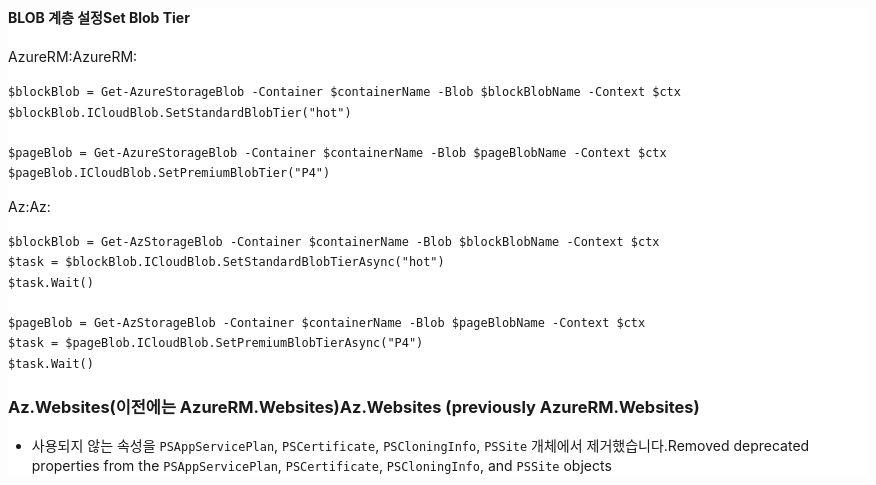 #### <a name="set-blob-tier"></a><span data-ttu-id="4237b-322">BLOB 계층 설정</span><span class="sxs-lookup"><span data-stu-id="4237b-322">Set Blob Tier</span></span>

<span data-ttu-id="4237b-323">AzureRM:</span><span class="sxs-lookup"><span data-stu-id="4237b-323">AzureRM:</span></span>

```azurepowershell-interactive
$blockBlob = Get-AzureStorageBlob -Container $containerName -Blob $blockBlobName -Context $ctx
$blockBlob.ICloudBlob.SetStandardBlobTier("hot")

$pageBlob = Get-AzureStorageBlob -Container $containerName -Blob $pageBlobName -Context $ctx
$pageBlob.ICloudBlob.SetPremiumBlobTier("P4")
```

<span data-ttu-id="4237b-324">Az:</span><span class="sxs-lookup"><span data-stu-id="4237b-324">Az:</span></span>

```azurepowershell-interactive
$blockBlob = Get-AzStorageBlob -Container $containerName -Blob $blockBlobName -Context $ctx
$task = $blockBlob.ICloudBlob.SetStandardBlobTierAsync("hot")
$task.Wait()

$pageBlob = Get-AzStorageBlob -Container $containerName -Blob $pageBlobName -Context $ctx
$task = $pageBlob.ICloudBlob.SetPremiumBlobTierAsync("P4")
$task.Wait()
```

### <a name="azwebsites-previously-azurermwebsites"></a><span data-ttu-id="4237b-325">Az.Websites(이전에는 AzureRM.Websites)</span><span class="sxs-lookup"><span data-stu-id="4237b-325">Az.Websites (previously AzureRM.Websites)</span></span>

- <span data-ttu-id="4237b-326">사용되지 않는 속성을 `PSAppServicePlan`, `PSCertificate`, `PSCloningInfo`, `PSSite` 개체에서 제거했습니다.</span><span class="sxs-lookup"><span data-stu-id="4237b-326">Removed deprecated properties from the `PSAppServicePlan`, `PSCertificate`, `PSCloningInfo`, and `PSSite` objects</span></span>
